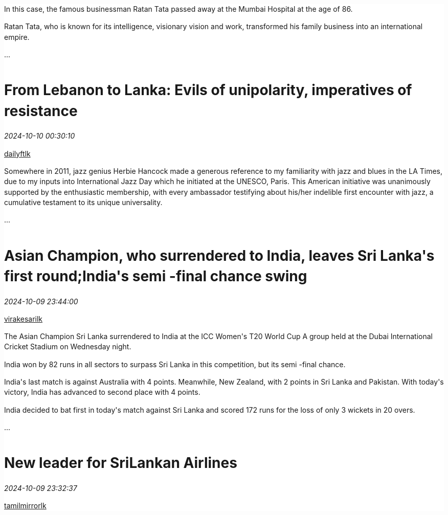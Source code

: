 In this case, the famous businessman Ratan Tata passed away at the Mumbai Hospital at the age of 86.

Ratan Tata, who is known for its intelligence, visionary vision and work, transformed his family business into an international empire.

...



# From Lebanon to Lanka: Evils of unipolarity, imperatives of resistance

*2024-10-10 00:30:10*

[dailyftlk](https://www.ft.lk/columns/From-Lebanon-to-Lanka-Evils-of-unipolarity-imperatives-of-resistance/4-767755)

Somewhere in 2011, jazz genius Herbie Hancock made a generous reference to my familiarity with jazz and blues in the LA Times, due to my inputs into International Jazz Day which he initiated at the UNESCO, Paris. This American initiative was unanimously supported by the enthusiastic membership, with every ambassador testifying about his/her indelible first encounter with jazz, a cumulative testament to its unique universality.

...



# Asian Champion, who surrendered to India, leaves Sri Lanka's first round;India's semi -final chance swing

*2024-10-09 23:44:00*

[virakesarilk](https://www.virakesari.lk/article/195900)

The Asian Champion Sri Lanka surrendered to India at the ICC Women's T20 World Cup A group held at the Dubai International Cricket Stadium on Wednesday night.

India won by 82 runs in all sectors to surpass Sri Lanka in this competition, but its semi -final chance.

India's last match is against Australia with 4 points. Meanwhile, New Zealand, with 2 points in Sri Lanka and Pakistan. With today's victory, India has advanced to second place with 4 points.

India decided to bat first in today's match against Sri Lanka and scored 172 runs for the loss of only 3 wickets in 20 overs.

...



# New leader for SriLankan Airlines

*2024-10-09 23:32:37*

[tamilmirrorlk](https://www.tamilmirror.lk/செய்திகள்/ஸ்ரீலங்கன்-எயார்லைன்ஸிற்கு-புதிய-தலைவர்/175-345191)
